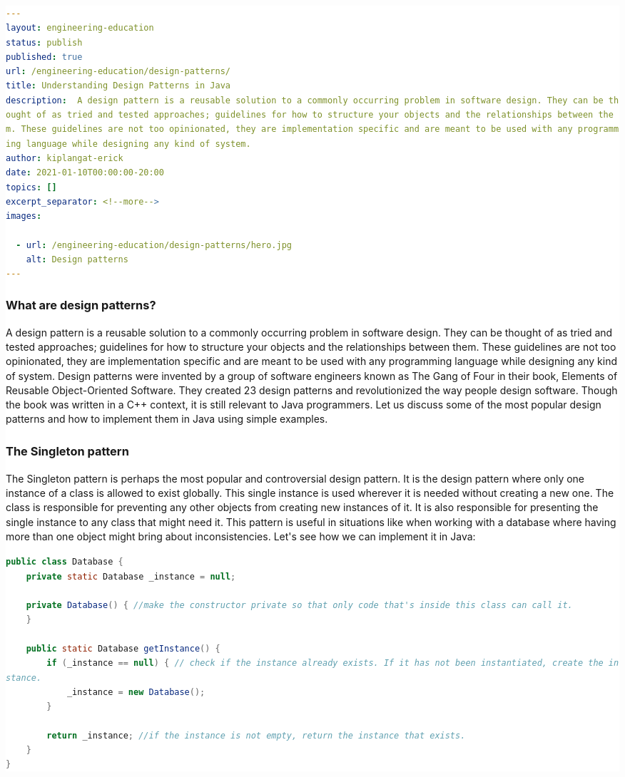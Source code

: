 ```yaml
---
layout: engineering-education
status: publish
published: true
url: /engineering-education/design-patterns/
title: Understanding Design Patterns in Java
description:  A design pattern is a reusable solution to a commonly occurring problem in software design. They can be thought of as tried and tested approaches; guidelines for how to structure your objects and the relationships between them. These guidelines are not too opinionated, they are implementation specific and are meant to be used with any programming language while designing any kind of system.
author: kiplangat-erick
date: 2021-01-10T00:00:00-20:00
topics: []
excerpt_separator: <!--more-->
images:

  - url: /engineering-education/design-patterns/hero.jpg
    alt: Design patterns
---
```


### What are design patterns?

A design pattern is a reusable solution to a commonly occurring problem in software design.
They can be thought of as tried and tested approaches; guidelines for how to structure your objects and the relationships between them. These guidelines are not too opinionated, they are implementation specific and are meant to be used with any programming language while designing any kind of system.
Design patterns were invented by a group of software engineers known as The Gang of Four in their book, Elements of Reusable Object-Oriented Software. They created 23 design patterns and revolutionized the way people design software. 
Though the book was written in a C++ context, it is still relevant to Java programmers.
Let us discuss some of the most popular design patterns and how to implement them in Java using simple examples.

### The Singleton pattern
The Singleton pattern is perhaps the most popular and controversial design pattern. 
It is the design pattern where only one instance of a class is allowed to exist globally. This single instance is used wherever it is needed without creating a new one.
The class is responsible for preventing any other objects from creating new instances of it. It is also responsible for presenting the single instance to any class that might need it.
This pattern is useful in situations like when working with a database where having more than one object might bring about inconsistencies.
Let's see how we can implement it in Java:
```java
public class Database {
    private static Database _instance = null;

    private Database() { //make the constructor private so that only code that's inside this class can call it.
    }

    public static Database getInstance() {
        if (_instance == null) { // check if the instance already exists. If it has not been instantiated, create the instance.
            _instance = new Database();
        }

        return _instance; //if the instance is not empty, return the instance that exists.
    }
}
```